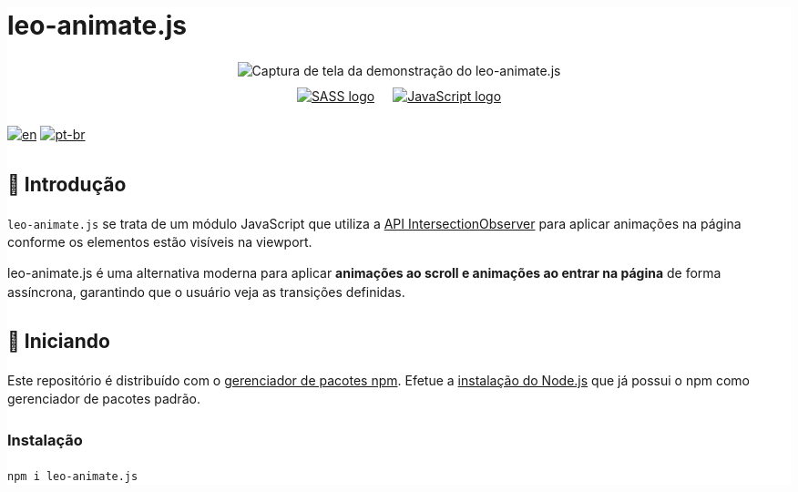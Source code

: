 # leo-animate.js

<div align="center">
	<img src="https://user-images.githubusercontent.com/72027449/215304446-eb6bfa8e-c96b-4f03-9691-d8d08faa3ee7.gif"
	alt="Captura de tela da demonstração do leo-animate.js" />
</div>

<div align="center">
	<a href="https://sass-lang.com/"
	target="_blank"
	rel="external referrer noopener"
	style="display: inline-block; padding: 8px">
        <img src="https://cdn.jsdelivr.net/gh/devicons/devicon/icons/sass/sass-original.svg"
		alt="SASS logo"
		width="65" />
	</a>
    <a href="https://pt-br.reactjs.org/"
	target="_blank"
	rel="external referrer noopener"
	style="display: inline-block; padding: 8px">
		<img src="https://cdn.jsdelivr.net/gh/devicons/devicon/icons/javascript/javascript-original.svg"
		alt="JavaScript logo"
		width="65" />
	</a>
</div>

[![en](https://img.shields.io/badge/idioma-en-red.svg)](https://github.com/Leo-Henrique/leo-animate.js/blob/main/README.md)
[![pt-br](https://img.shields.io/badge/idioma-pt--br-green.svg)](https://github.com/Leo-Henrique/leo-animate.js/blob/main/docs/README-pt-BR.md)

## 🔎 Introdução

`leo-animate.js` se trata de um módulo JavaScript que utiliza a [API IntersectionObserver](https://developer.mozilla.org/en-US/docs/Web/API/Intersection_Observer_API) para aplicar animações na página conforme os elementos estão visíveis na viewport.

leo-animate.js é uma alternativa moderna para aplicar **animações ao scroll e animações ao entrar na página** de forma assíncrona, garantindo que o usuário veja as transições definidas. 

## 🚀 Iniciando

Este repositório é distribuído com o [gerenciador de pacotes npm](https://www.npmjs.com/). Efetue a [instalação do Node.js](https://nodejs.org/pt-br/) que já possui o npm como gerenciador de pacotes padrão.

### Instalação

```bash
npm i leo-animate.js
```
